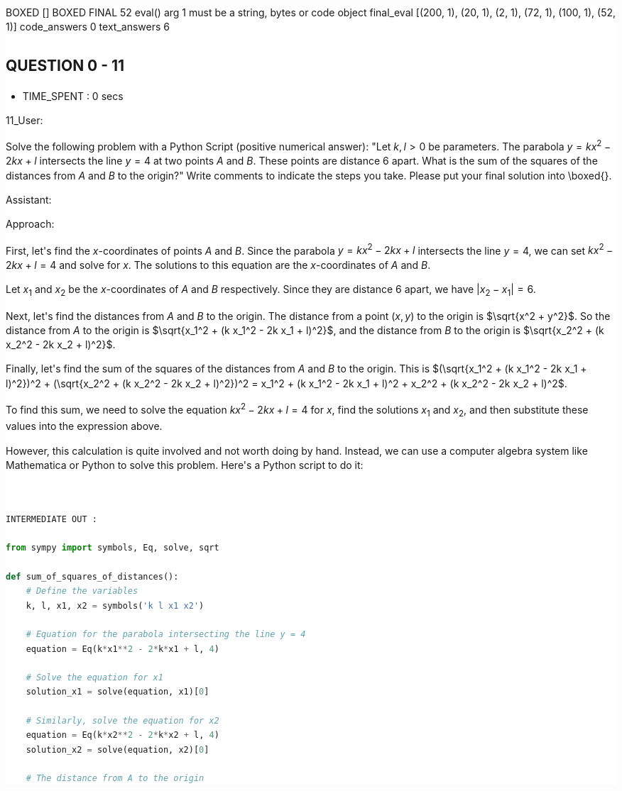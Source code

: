 BOXED []
BOXED FINAL 52
eval() arg 1 must be a string, bytes or code object final_eval
[(200, 1), (20, 1), (2, 1), (72, 1), (100, 1), (52, 1)]
code_answers 0 text_answers 6



## QUESTION 0 - 11 
- TIME_SPENT : 0 secs

11_User:

Solve the following problem with a Python Script (positive numerical answer):
"Let $k, l > 0$ be parameters. The parabola $y = kx^2 - 2kx + l$ intersects the line $y = 4$ at two points $A$ and $B$. These points are distance 6 apart. What is the sum of the squares of the distances from $A$ and $B$ to the origin?"
Write comments to indicate the steps you take. Please put your final solution into \boxed{}.

Assistant:

Approach:



First, let's find the $x$-coordinates of points $A$ and $B$. Since the parabola $y = kx^2 - 2kx + l$ intersects the line $y = 4$, we can set $kx^2 - 2kx + l = 4$ and solve for $x$. The solutions to this equation are the $x$-coordinates of $A$ and $B$.

Let $x_1$ and $x_2$ be the $x$-coordinates of $A$ and $B$ respectively. Since they are distance 6 apart, we have $|x_2 - x_1| = 6$.

Next, let's find the distances from $A$ and $B$ to the origin. The distance from a point $(x, y)$ to the origin is $\sqrt{x^2 + y^2}$. So the distance from $A$ to the origin is $\sqrt{x_1^2 + (k x_1^2 - 2k x_1 + l)^2}$, and the distance from $B$ to the origin is $\sqrt{x_2^2 + (k x_2^2 - 2k x_2 + l)^2}$.

Finally, let's find the sum of the squares of the distances from $A$ and $B$ to the origin. This is $(\sqrt{x_1^2 + (k x_1^2 - 2k x_1 + l)^2})^2 + (\sqrt{x_2^2 + (k x_2^2 - 2k x_2 + l)^2})^2 = x_1^2 + (k x_1^2 - 2k x_1 + l)^2 + x_2^2 + (k x_2^2 - 2k x_2 + l)^2$.

To find this sum, we need to solve the equation $kx^2 - 2kx + l = 4$ for $x$, find the solutions $x_1$ and $x_2$, and then substitute these values into the expression above.

However, this calculation is quite involved and not worth doing by hand. Instead, we can use a computer algebra system like Mathematica or Python to solve this problem. Here's a Python script to do it:

```python


INTERMEDIATE OUT :

from sympy import symbols, Eq, solve, sqrt

def sum_of_squares_of_distances():
    # Define the variables
    k, l, x1, x2 = symbols('k l x1 x2')

    # Equation for the parabola intersecting the line y = 4
    equation = Eq(k*x1**2 - 2*k*x1 + l, 4)

    # Solve the equation for x1
    solution_x1 = solve(equation, x1)[0]

    # Similarly, solve the equation for x2
    equation = Eq(k*x2**2 - 2*k*x2 + l, 4)
    solution_x2 = solve(equation, x2)[0]

    # The distance from A to the origin
```